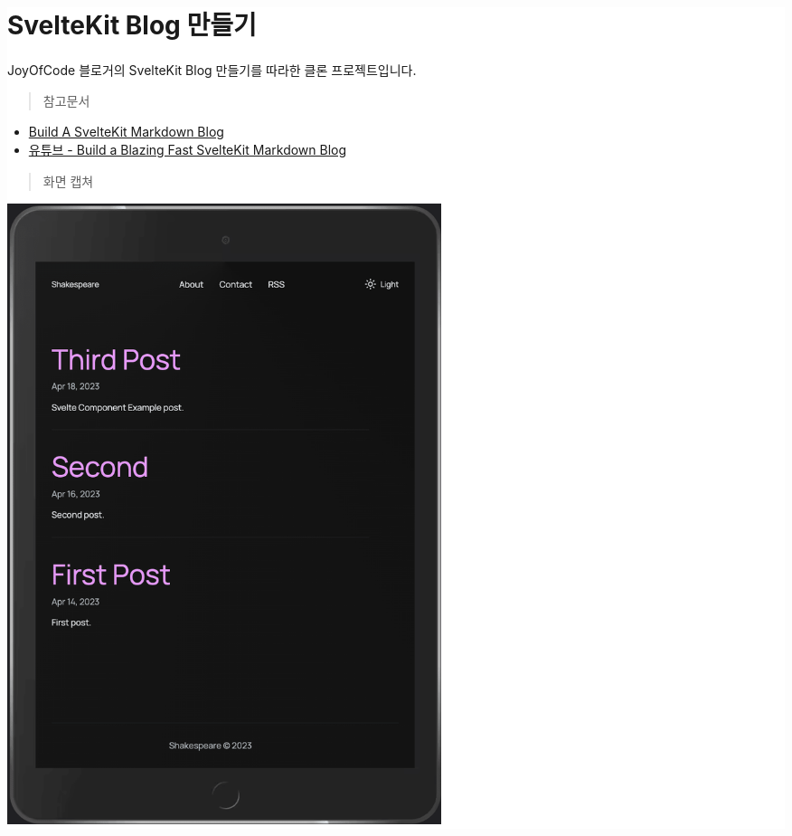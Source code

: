 # SvelteKit Blog 만들기

JoyOfCode 블로거의 SvelteKit Blog 만들기를 따라한 클론 프로젝트입니다.

> 참고문서

- [Build A SvelteKit Markdown Blog](https://joyofcode.xyz/sveltekit-markdown-blog)
- [유튜브 - Build a Blazing Fast SvelteKit Markdown Blog](https://www.youtube.com/watch?v=RhScu3uqGd0)

> 화면 캡쳐

<img src="./static/29-svltk-blog-joyofcode-list.png" alt="svltk-blog-joyofcode-list" width="480" />
